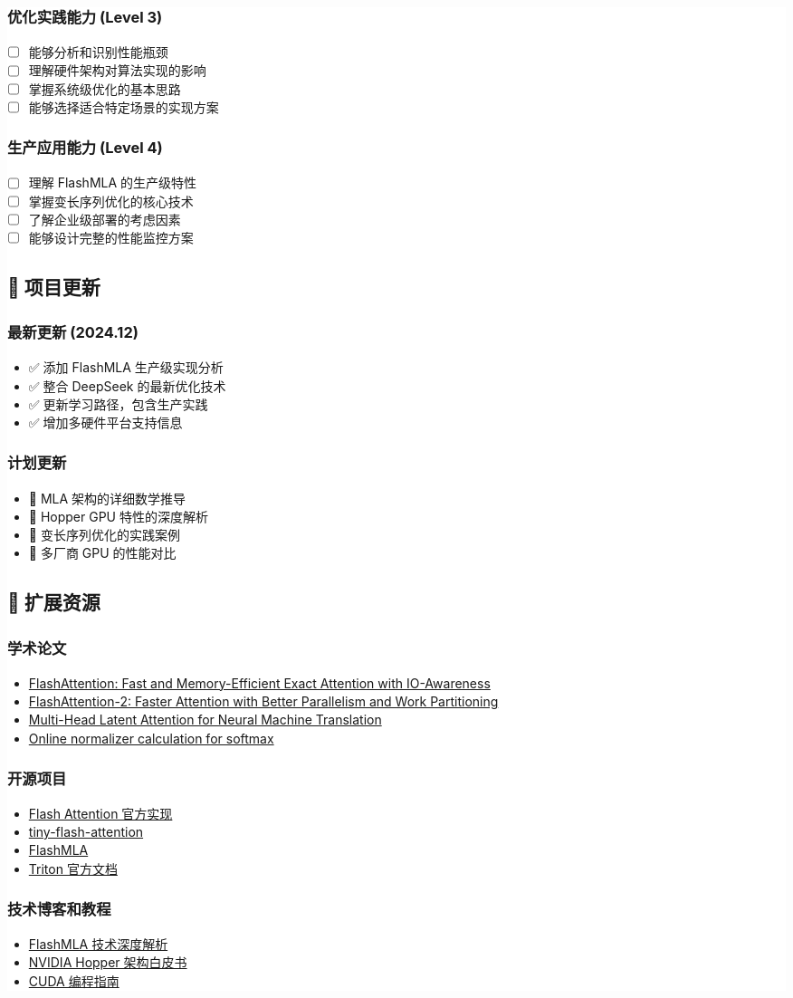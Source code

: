 ### 优化实践能力 (Level 3)
- [ ] 能够分析和识别性能瓶颈
- [ ] 理解硬件架构对算法实现的影响
- [ ] 掌握系统级优化的基本思路
- [ ] 能够选择适合特定场景的实现方案

### 生产应用能力 (Level 4)
- [ ] 理解 FlashMLA 的生产级特性
- [ ] 掌握变长序列优化的核心技术
- [ ] 了解企业级部署的考虑因素
- [ ] 能够设计完整的性能监控方案

## 🔄 项目更新

### 最新更新 (2024.12)
- ✅ 添加 FlashMLA 生产级实现分析
- ✅ 整合 DeepSeek 的最新优化技术
- ✅ 更新学习路径，包含生产实践
- ✅ 增加多硬件平台支持信息

### 计划更新
- 🔄 MLA 架构的详细数学推导
- 🔄 Hopper GPU 特性的深度解析
- 🔄 变长序列优化的实践案例
- 🔄 多厂商 GPU 的性能对比

## 🔗 扩展资源

### 学术论文
- [FlashAttention: Fast and Memory-Efficient Exact Attention with IO-Awareness](https://arxiv.org/abs/2205.14135)
- [FlashAttention-2: Faster Attention with Better Parallelism and Work Partitioning](https://arxiv.org/abs/2307.08691)
- [Multi-Head Latent Attention for Neural Machine Translation](https://arxiv.org/abs/2410.04343)
- [Online normalizer calculation for softmax](https://arxiv.org/abs/1805.02867)

### 开源项目
- [Flash Attention 官方实现](https://github.com/Dao-AILab/flash-attention)
- [tiny-flash-attention](https://github.com/66RING/tiny-flash-attention)
- [FlashMLA](https://github.com/deepseek-ai/FlashMLA)
- [Triton 官方文档](https://triton-lang.org/)

### 技术博客和教程
- [FlashMLA 技术深度解析](https://github.com/deepseek-ai/FlashMLA/blob/main/docs/20250422-new-kernel-deep-dive.md)
- [NVIDIA Hopper 架构白皮书](https://www.nvidia.com/en-us/data-center/h100/)
- [CUDA 编程指南](https://docs.nvidia.com/cuda/cuda-c-programming-guide/)
